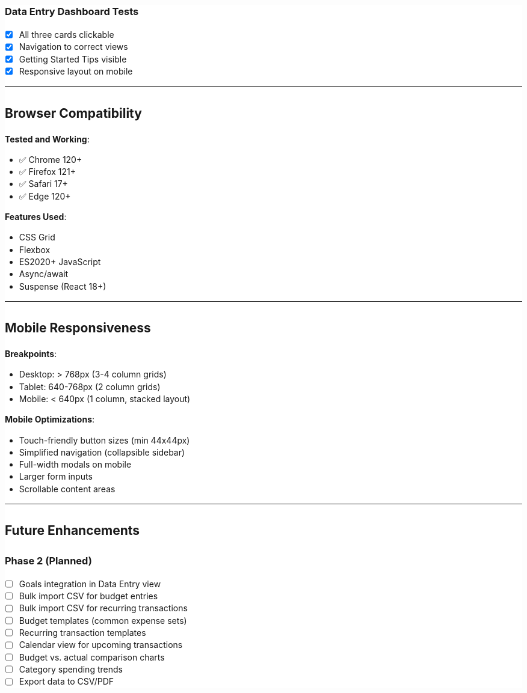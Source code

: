### Data Entry Dashboard Tests
- [x] All three cards clickable
- [x] Navigation to correct views
- [x] Getting Started Tips visible
- [x] Responsive layout on mobile

---

## Browser Compatibility

**Tested and Working**:
- ✅ Chrome 120+
- ✅ Firefox 121+
- ✅ Safari 17+
- ✅ Edge 120+

**Features Used**:
- CSS Grid
- Flexbox
- ES2020+ JavaScript
- Async/await
- Suspense (React 18+)

---

## Mobile Responsiveness

**Breakpoints**:
- Desktop: > 768px (3-4 column grids)
- Tablet: 640-768px (2 column grids)
- Mobile: < 640px (1 column, stacked layout)

**Mobile Optimizations**:
- Touch-friendly button sizes (min 44x44px)
- Simplified navigation (collapsible sidebar)
- Full-width modals on mobile
- Larger form inputs
- Scrollable content areas

---

## Future Enhancements

### Phase 2 (Planned)
- [ ] Goals integration in Data Entry view
- [ ] Bulk import CSV for budget entries
- [ ] Bulk import CSV for recurring transactions
- [ ] Budget templates (common expense sets)
- [ ] Recurring transaction templates
- [ ] Calendar view for upcoming transactions
- [ ] Budget vs. actual comparison charts
- [ ] Category spending trends
- [ ] Export data to CSV/PDF
